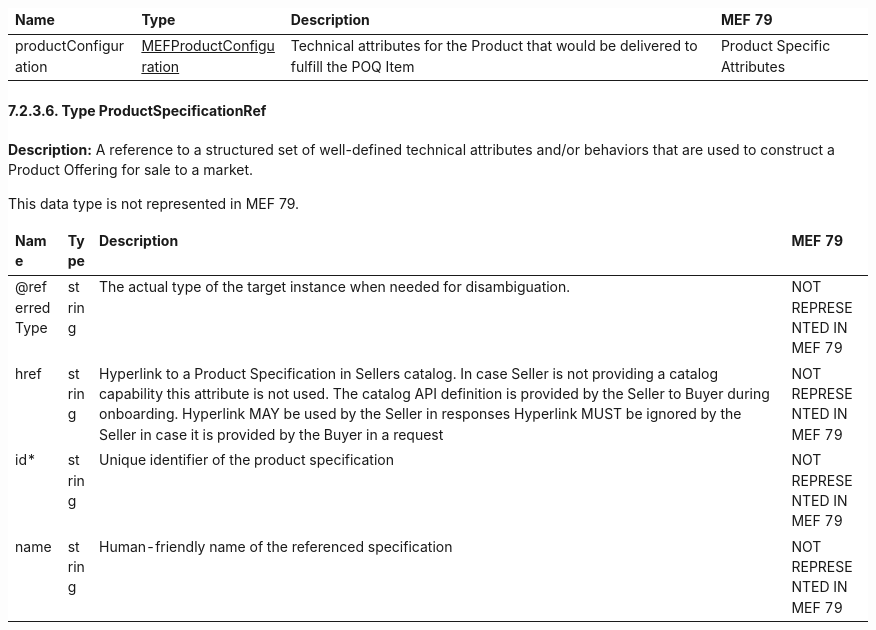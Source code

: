 <table id="T_MEFProductExtension">
    <thead style="font-weight:bold;">
        <tr>
            <td>Name</td>
            <td>Type</td>
            <td>Description</td>
            <td>MEF 79</td>
        </tr>
    </thead>
    <tbody>
        <tr>
            <td>productConfiguration</td>
            <td><a href="#T_MEFProductConfiguration">MEFProductConfiguration</a></td>
            <td>Technical attributes for the Product that would be delivered to fulfill the POQ Item</td>
            <td>Product Specific Attributes</td>
        </tr>
    </tbody>
</table>

#### 7.2.3.6. Type ProductSpecificationRef

**Description:** A reference to a structured set of well-defined technical attributes and/or behaviors
that are used to construct a Product Offering for sale to a market.

This data type is not represented in MEF 79.

<table id="T_ProductSpecificationRef">
    <thead style="font-weight:bold;">
        <tr>
            <td>Name</td>
            <td>Type</td>
            <td>Description</td>
            <td>MEF 79</td>
        </tr>
    </thead>
    <tbody>
        <tr>
            <td>@referredType</td>
            <td>string</td>
            <td>The actual type of the target instance when needed for disambiguation.</td>
            <td>NOT REPRESENTED IN MEF 79</td>
        </tr><tr>
            <td>href</td>
            <td>string</td>
            <td>Hyperlink to a Product Specification in Sellers catalog. In case Seller is not providing a catalog capability this attribute is not used.  The catalog API definition is provided by the Seller to Buyer during onboarding. Hyperlink MAY be used by the Seller in responses   Hyperlink MUST be ignored by the Seller in case it is provided by the Buyer in a request
</td>
            <td>NOT REPRESENTED IN MEF 79</td>
        </tr><tr>
            <td>id*</td>
            <td>string</td>
            <td>Unique identifier of the product specification</td>
            <td>NOT REPRESENTED IN MEF 79</td>
        </tr><tr>
            <td>name</td>
            <td>string</td>
            <td>Human-friendly name of the referenced specification</td>
            <td>NOT REPRESENTED IN MEF 79</td>
        </tr>
    </tbody>
</table>
